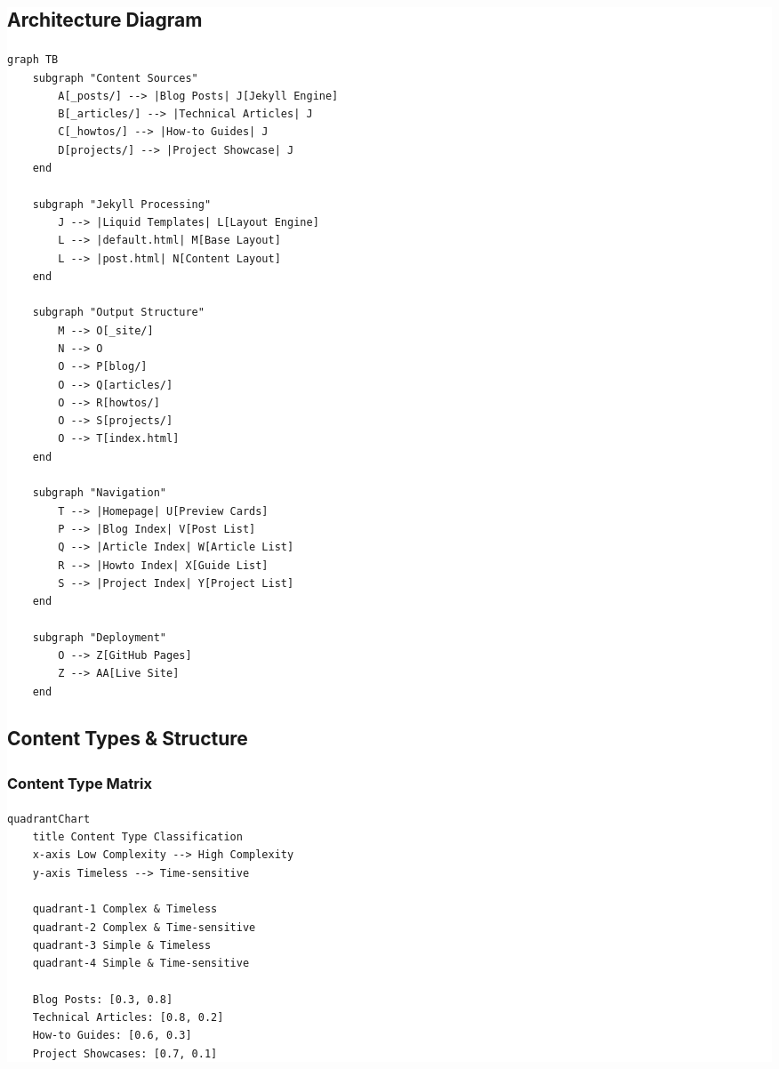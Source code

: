 ## Architecture Diagram

```mermaid
graph TB
    subgraph "Content Sources"
        A[_posts/] --> |Blog Posts| J[Jekyll Engine]
        B[_articles/] --> |Technical Articles| J
        C[_howtos/] --> |How-to Guides| J
        D[projects/] --> |Project Showcase| J
    end
    
    subgraph "Jekyll Processing"
        J --> |Liquid Templates| L[Layout Engine]
        L --> |default.html| M[Base Layout]
        L --> |post.html| N[Content Layout]
    end
    
    subgraph "Output Structure"
        M --> O[_site/]
        N --> O
        O --> P[blog/]
        O --> Q[articles/]
        O --> R[howtos/]
        O --> S[projects/]
        O --> T[index.html]
    end
    
    subgraph "Navigation"
        T --> |Homepage| U[Preview Cards]
        P --> |Blog Index| V[Post List]
        Q --> |Article Index| W[Article List]
        R --> |Howto Index| X[Guide List]
        S --> |Project Index| Y[Project List]
    end
    
    subgraph "Deployment"
        O --> Z[GitHub Pages]
        Z --> AA[Live Site]
    end
```

## Content Types & Structure

### Content Type Matrix

```mermaid
quadrantChart
    title Content Type Classification
    x-axis Low Complexity --> High Complexity
    y-axis Timeless --> Time-sensitive
    
    quadrant-1 Complex & Timeless
    quadrant-2 Complex & Time-sensitive
    quadrant-3 Simple & Timeless
    quadrant-4 Simple & Time-sensitive
    
    Blog Posts: [0.3, 0.8]
    Technical Articles: [0.8, 0.2]
    How-to Guides: [0.6, 0.3]
    Project Showcases: [0.7, 0.1]
```
